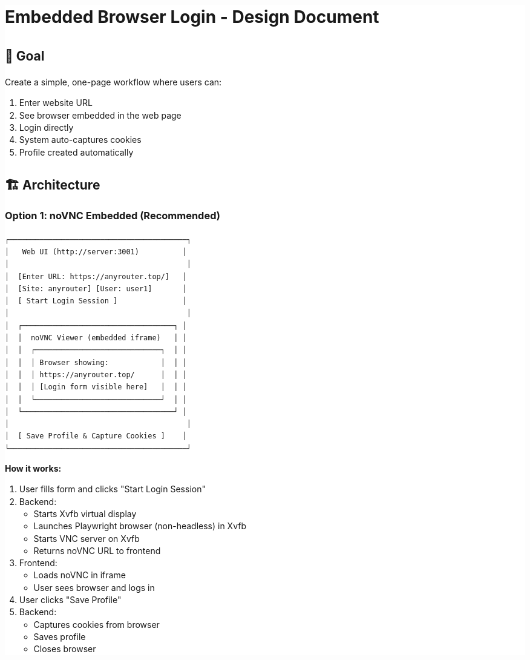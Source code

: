 # Embedded Browser Login - Design Document

## 🎯 Goal
Create a simple, one-page workflow where users can:
1. Enter website URL
2. See browser embedded in the web page
3. Login directly
4. System auto-captures cookies
5. Profile created automatically

## 🏗️ Architecture

### Option 1: noVNC Embedded (Recommended)
```
┌─────────────────────────────────────────┐
│   Web UI (http://server:3001)          │
│                                         │
│  [Enter URL: https://anyrouter.top/]   │
│  [Site: anyrouter] [User: user1]       │
│  [ Start Login Session ]               │
│                                         │
│  ┌───────────────────────────────────┐ │
│  │  noVNC Viewer (embedded iframe)   │ │
│  │  ┌─────────────────────────────┐  │ │
│  │  │ Browser showing:            │  │ │
│  │  │ https://anyrouter.top/      │  │ │
│  │  │ [Login form visible here]   │  │ │
│  │  └─────────────────────────────┘  │ │
│  └───────────────────────────────────┘ │
│                                         │
│  [ Save Profile & Capture Cookies ]    │
└─────────────────────────────────────────┘
```

**How it works:**
1. User fills form and clicks "Start Login Session"
2. Backend:
   - Starts Xvfb virtual display
   - Launches Playwright browser (non-headless) in Xvfb
   - Starts VNC server on Xvfb
   - Returns noVNC URL to frontend
3. Frontend:
   - Loads noVNC in iframe
   - User sees browser and logs in
4. User clicks "Save Profile"
5. Backend:
   - Captures cookies from browser
   - Saves profile
   - Closes browser
